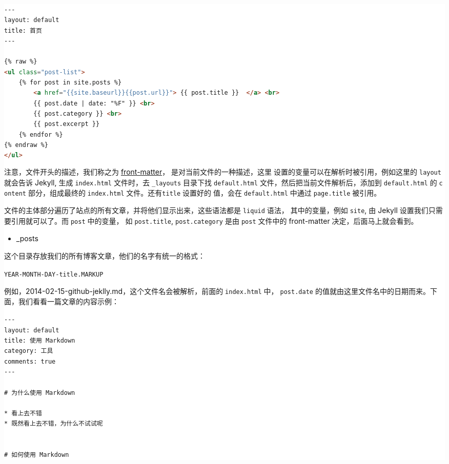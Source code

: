 ```html
---
layout: default
title: 首页
---

{% raw %}
<ul class="post-list">
    {% for post in site.posts %}
        <a href="{{site.baseurl}}{{post.url}}"> {{ post.title }}  </a> <br>
        {{ post.date | date: "%F" }} <br>
        {{ post.category }} <br>
        {{ post.excerpt }} 
    {% endfor %}
{% endraw %}
</ul>
```

注意，文件开头的描述，我们称之为 [front-matter](http://jekyllrb.com/docs/frontmatter/)，
是对当前文件的一种描述，这里
设置的变量可以在解析时被引用，例如这里的 `layout`就会告诉 Jekyll, 生成 `index.html`
文件时，去 `_layouts` 目录下找 `default.html` 文件，然后把当前文件解析后，添加到
`default.html` 的 `content` 部分，组成最终的 `index.html` 文件。还有`title` 设置好的
值，会在 `default.html` 中通过 `page.title` 被引用。

文件的主体部分遍历了站点的所有文章，并将他们显示出来，这些语法都是 `liquid` 语法，
其中的变量，例如 `site`, 由 Jekyll 设置我们只需要引用就可以了。而 `post` 中的变量，
如 `post.title`, `post.category` 是由 `post` 文件中的 front-matter 决定，后面马上就会看到。

* _posts

这个目录存放我们的所有博客文章，他们的名字有统一的格式：

```
YEAR-MONTH-DAY-title.MARKUP
```

例如，2014-02-15-github-jeklly.md，这个文件名会被解析，前面的 `index.html` 中，
`post.date` 的值就由这里文件名中的日期而来。下面，我们看看一篇文章的内容示例：


```
---
layout: default
title: 使用 Markdown
category: 工具
comments: true
---

# 为什么使用 Markdown

* 看上去不错  
* 既然看上去不错，为什么不试试呢  


# 如何使用 Markdown
```
